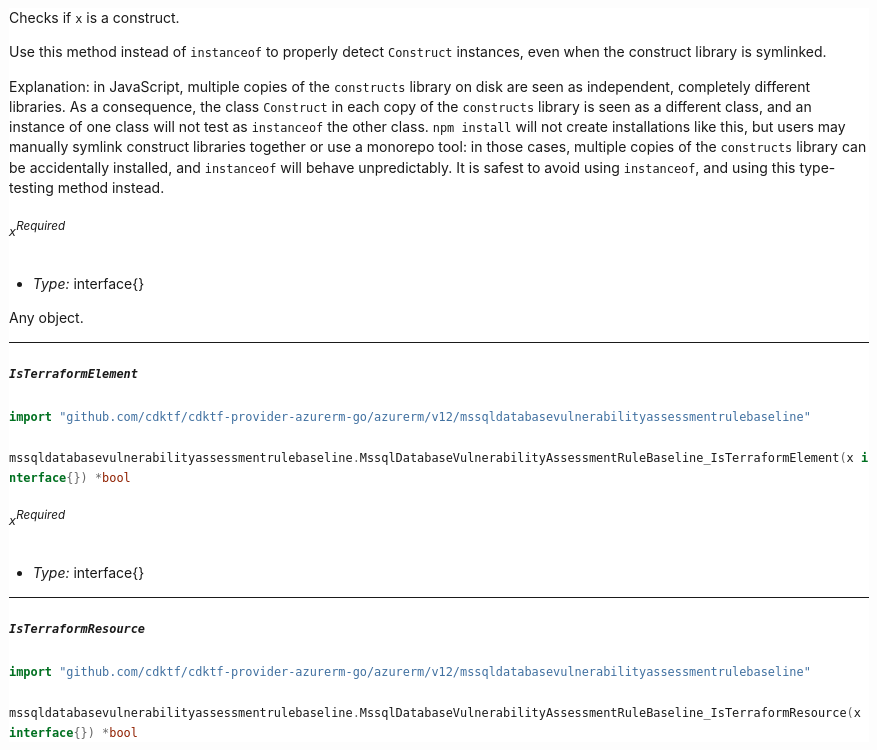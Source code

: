 Checks if `x` is a construct.

Use this method instead of `instanceof` to properly detect `Construct`
instances, even when the construct library is symlinked.

Explanation: in JavaScript, multiple copies of the `constructs` library on
disk are seen as independent, completely different libraries. As a
consequence, the class `Construct` in each copy of the `constructs` library
is seen as a different class, and an instance of one class will not test as
`instanceof` the other class. `npm install` will not create installations
like this, but users may manually symlink construct libraries together or
use a monorepo tool: in those cases, multiple copies of the `constructs`
library can be accidentally installed, and `instanceof` will behave
unpredictably. It is safest to avoid using `instanceof`, and using
this type-testing method instead.

###### `x`<sup>Required</sup> <a name="x" id="@cdktf/provider-azurerm.mssqlDatabaseVulnerabilityAssessmentRuleBaseline.MssqlDatabaseVulnerabilityAssessmentRuleBaseline.isConstruct.parameter.x"></a>

- *Type:* interface{}

Any object.

---

##### `IsTerraformElement` <a name="IsTerraformElement" id="@cdktf/provider-azurerm.mssqlDatabaseVulnerabilityAssessmentRuleBaseline.MssqlDatabaseVulnerabilityAssessmentRuleBaseline.isTerraformElement"></a>

```go
import "github.com/cdktf/cdktf-provider-azurerm-go/azurerm/v12/mssqldatabasevulnerabilityassessmentrulebaseline"

mssqldatabasevulnerabilityassessmentrulebaseline.MssqlDatabaseVulnerabilityAssessmentRuleBaseline_IsTerraformElement(x interface{}) *bool
```

###### `x`<sup>Required</sup> <a name="x" id="@cdktf/provider-azurerm.mssqlDatabaseVulnerabilityAssessmentRuleBaseline.MssqlDatabaseVulnerabilityAssessmentRuleBaseline.isTerraformElement.parameter.x"></a>

- *Type:* interface{}

---

##### `IsTerraformResource` <a name="IsTerraformResource" id="@cdktf/provider-azurerm.mssqlDatabaseVulnerabilityAssessmentRuleBaseline.MssqlDatabaseVulnerabilityAssessmentRuleBaseline.isTerraformResource"></a>

```go
import "github.com/cdktf/cdktf-provider-azurerm-go/azurerm/v12/mssqldatabasevulnerabilityassessmentrulebaseline"

mssqldatabasevulnerabilityassessmentrulebaseline.MssqlDatabaseVulnerabilityAssessmentRuleBaseline_IsTerraformResource(x interface{}) *bool
```
